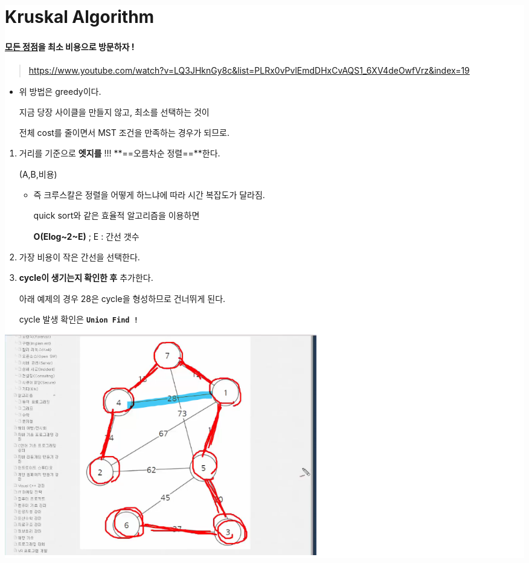 # Kruskal Algorithm

#### <u>모든 정점</u>을 최소 비용으로 방문하자 !

> https://www.youtube.com/watch?v=LQ3JHknGy8c&list=PLRx0vPvlEmdDHxCvAQS1_6XV4deOwfVrz&index=19



* 위 방법은 greedy이다.

  지금 당장 사이클을 만들지 않고, 최소를 선택하는 것이

  전체 cost를 줄이면서 MST 조건을 만족하는 경우가 되므로.



1. 거리를 기준으로 **엣지를** !!! **==오름차순 정렬==**한다.

   (A,B,비용)

   * 즉 크루스칼은 정렬을 어떻게 하느냐에 따라 시간 복잡도가 달라짐.

     quick sort와 같은 효율적 알고리즘을 이용하면 

     **O(Elog~2~E)**       ; E : 간선 갯수

2. 가장 비용이 작은 간선을 선택한다.

3. **cycle이 생기는지 확인한 후** 추가한다.

   아래 예제의 경우 28은 cycle을 형성하므로 건너뛰게 된다.

   cycle 발생 확인은 **`Union Find !`**



<img src="../fig/image-20200402195620517.png" alt="image-20200402195620517" style="zoom:80%;" />
